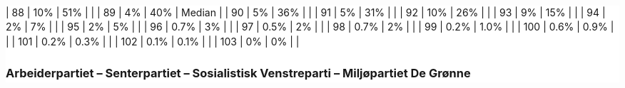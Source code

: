 | 88 | 10% | 51% |  |
| 89 | 4% | 40% | Median |
| 90 | 5% | 36% |  |
| 91 | 5% | 31% |  |
| 92 | 10% | 26% |  |
| 93 | 9% | 15% |  |
| 94 | 2% | 7% |  |
| 95 | 2% | 5% |  |
| 96 | 0.7% | 3% |  |
| 97 | 0.5% | 2% |  |
| 98 | 0.7% | 2% |  |
| 99 | 0.2% | 1.0% |  |
| 100 | 0.6% | 0.9% |  |
| 101 | 0.2% | 0.3% |  |
| 102 | 0.1% | 0.1% |  |
| 103 | 0% | 0% |  |

### Arbeiderpartiet – Senterpartiet – Sosialistisk Venstreparti – Miljøpartiet De Grønne
